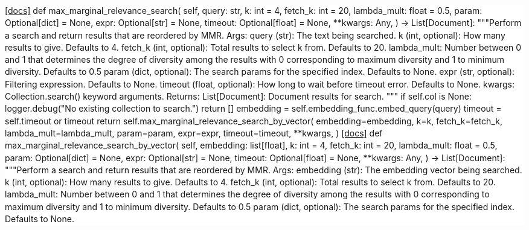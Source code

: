 [[docs]](https://python.langchain.com/api_reference/community/vectorstores/langchain_community.vectorstores.milvus.Milvus.html#langchain_community.vectorstores.zilliz.Milvus.max_marginal_relevance_search)         def max_marginal_relevance_search(             self,             query: str,             k: int = 4,             fetch_k: int = 20,             lambda_mult: float = 0.5,             param: Optional[dict] = None,             expr: Optional[str] = None,             timeout: Optional[float] = None,             **kwargs: Any,         ) -> List[Document]:             """Perform a search and return results that are reordered by MMR.                  Args:                 query (str): The text being searched.                 k (int, optional): How many results to give. Defaults to 4.                 fetch_k (int, optional): Total results to select k from.                     Defaults to 20.                 lambda_mult: Number between 0 and 1 that determines the degree                             of diversity among the results with 0 corresponding                             to maximum diversity and 1 to minimum diversity.                             Defaults to 0.5                 param (dict, optional): The search params for the specified index.                     Defaults to None.                 expr (str, optional): Filtering expression. Defaults to None.                 timeout (float, optional): How long to wait before timeout error.                     Defaults to None.                 kwargs: Collection.search() keyword arguments.                       Returns:                 List[Document]: Document results for search.             """             if self.col is None:                 logger.debug("No existing collection to search.")                 return []                  embedding = self.embedding_func.embed_query(query)             timeout = self.timeout or timeout             return self.max_marginal_relevance_search_by_vector(                 embedding=embedding,                 k=k,                 fetch_k=fetch_k,                 lambda_mult=lambda_mult,                 param=param,                 expr=expr,                 timeout=timeout,                 **kwargs,             )                                        [[docs]](https://python.langchain.com/api_reference/community/vectorstores/langchain_community.vectorstores.milvus.Milvus.html#langchain_community.vectorstores.zilliz.Milvus.max_marginal_relevance_search_by_vector)         def max_marginal_relevance_search_by_vector(             self,             embedding: list[float],             k: int = 4,             fetch_k: int = 20,             lambda_mult: float = 0.5,             param: Optional[dict] = None,             expr: Optional[str] = None,             timeout: Optional[float] = None,             **kwargs: Any,         ) -> List[Document]:             """Perform a search and return results that are reordered by MMR.                  Args:                 embedding (str): The embedding vector being searched.                 k (int, optional): How many results to give. Defaults to 4.                 fetch_k (int, optional): Total results to select k from.                     Defaults to 20.                 lambda_mult: Number between 0 and 1 that determines the degree                             of diversity among the results with 0 corresponding                             to maximum diversity and 1 to minimum diversity.                             Defaults to 0.5                 param (dict, optional): The search params for the specified index.                     Defaults to None.